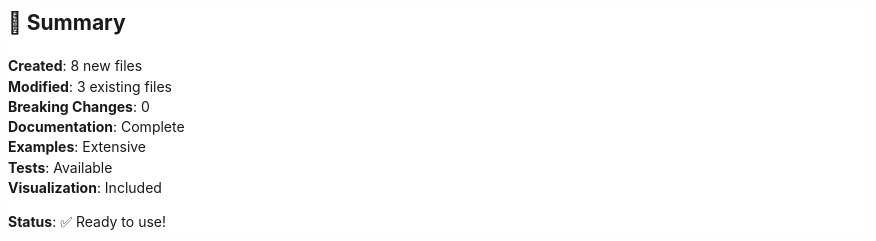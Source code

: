 
## 🎉 Summary

**Created**: 8 new files  
**Modified**: 3 existing files  
**Breaking Changes**: 0  
**Documentation**: Complete  
**Examples**: Extensive  
**Tests**: Available  
**Visualization**: Included  

**Status**: ✅ Ready to use!
